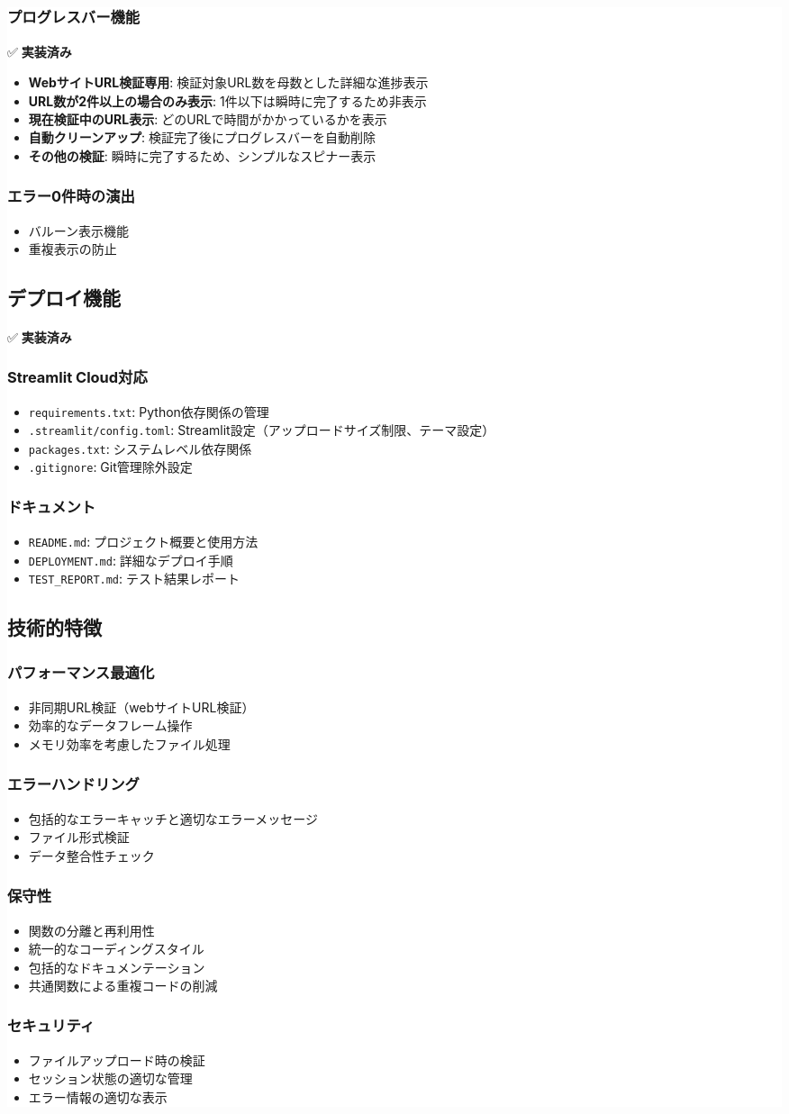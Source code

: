 ### プログレスバー機能
✅ **実装済み**
- **WebサイトURL検証専用**: 検証対象URL数を母数とした詳細な進捗表示
- **URL数が2件以上の場合のみ表示**: 1件以下は瞬時に完了するため非表示
- **現在検証中のURL表示**: どのURLで時間がかかっているかを表示
- **自動クリーンアップ**: 検証完了後にプログレスバーを自動削除
- **その他の検証**: 瞬時に完了するため、シンプルなスピナー表示

### エラー0件時の演出
- バルーン表示機能
- 重複表示の防止

## デプロイ機能
✅ **実装済み**

### Streamlit Cloud対応
- `requirements.txt`: Python依存関係の管理
- `.streamlit/config.toml`: Streamlit設定（アップロードサイズ制限、テーマ設定）
- `packages.txt`: システムレベル依存関係
- `.gitignore`: Git管理除外設定

### ドキュメント
- `README.md`: プロジェクト概要と使用方法
- `DEPLOYMENT.md`: 詳細なデプロイ手順
- `TEST_REPORT.md`: テスト結果レポート

## 技術的特徴

### パフォーマンス最適化
- 非同期URL検証（webサイトURL検証）
- 効率的なデータフレーム操作
- メモリ効率を考慮したファイル処理

### エラーハンドリング
- 包括的なエラーキャッチと適切なエラーメッセージ
- ファイル形式検証
- データ整合性チェック

### 保守性
- 関数の分離と再利用性
- 統一的なコーディングスタイル
- 包括的なドキュメンテーション
- 共通関数による重複コードの削減

### セキュリティ
- ファイルアップロード時の検証
- セッション状態の適切な管理
- エラー情報の適切な表示
